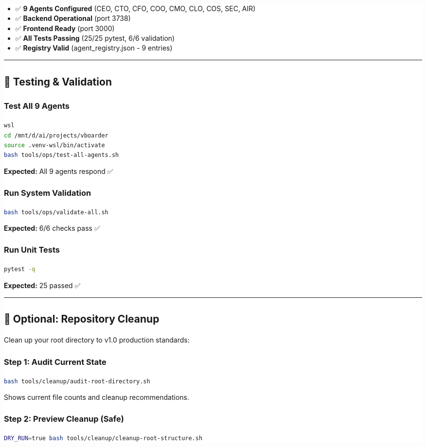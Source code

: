 - ✅ **9 Agents Configured** (CEO, CTO, CFO, COO, CMO, CLO, COS, SEC, AIR)
- ✅ **Backend Operational** (port 3738)
- ✅ **Frontend Ready** (port 3000)
- ✅ **All Tests Passing** (25/25 pytest, 6/6 validation)
- ✅ **Registry Valid** (agent_registry.json - 9 entries)

---

## 🧪 Testing & Validation

### Test All 9 Agents

```bash
wsl
cd /mnt/d/ai/projects/vboarder
source .venv-wsl/bin/activate
bash tools/ops/test-all-agents.sh
```

**Expected:** All 9 agents respond ✅

### Run System Validation

```bash
bash tools/ops/validate-all.sh
```

**Expected:** 6/6 checks pass ✅

### Run Unit Tests

```bash
pytest -q
```

**Expected:** 25 passed ✅

---

## 🧹 Optional: Repository Cleanup

Clean up your root directory to v1.0 production standards:

### Step 1: Audit Current State

```bash
bash tools/cleanup/audit-root-directory.sh
```

Shows current file counts and cleanup recommendations.

### Step 2: Preview Cleanup (Safe)

```bash
DRY_RUN=true bash tools/cleanup/cleanup-root-structure.sh
```
